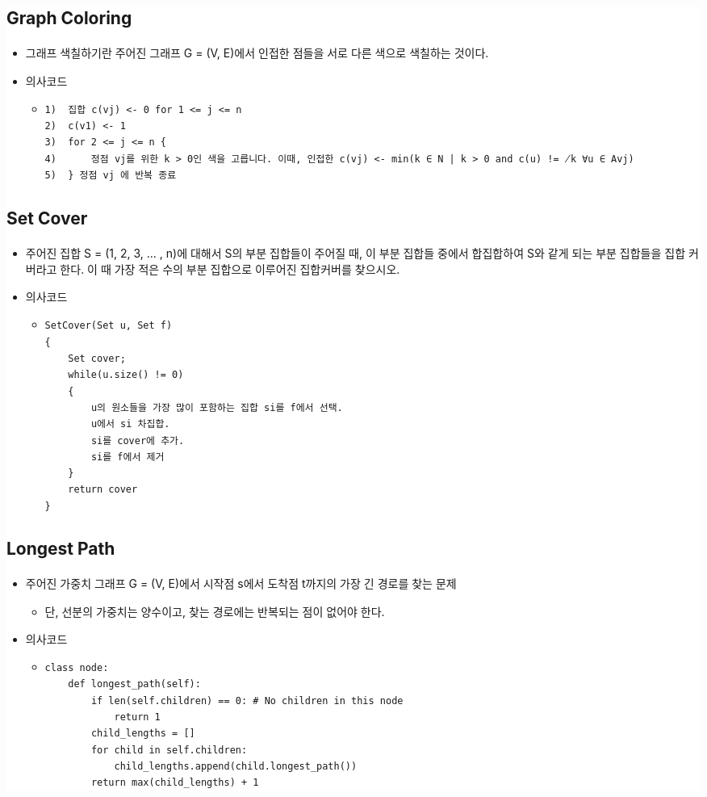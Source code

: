 ## Graph Coloring

- 그래프 색칠하기란 주어진 그래프 G = (V, E)에서 인접한 점들을 서로 다른 색으로 색칠하는 것이다.

  

- 의사코드

  - ```pseudocode
    1)	집합 c(vj) <- 0 for 1 <= j <= n
    2)	c(v1) <- 1
    3)	for 2 <= j <= n {
    4)		정점 vj를 위한 k > 0인 색을 고릅니다. 이때, 인접한 c(vj) <- min(k ∈ N | k > 0 and c(u) != ̸k ∀u ∈ Avj)
    5)	} 정점 vj 에 반복 종료
    ```



## Set Cover

- 주어진 집합 S = (1, 2, 3, ... , n)에 대해서 S의 부분 집합들이 주어질 때, 이 부분 집합들 중에서 합집합하여 S와 같게 되는 부분 집합들을 집합 커버라고 한다. 이 때 가장 적은 수의 부분 집합으로 이루어진 집합커버를 찾으시오.



- 의사코드

  - ```pseudocode
    SetCover(Set u, Set f)
    {
    	Set cover;
    	while(u.size() != 0)
    	{
    		u의 원소들을 가장 많이 포함하는 집합 si를 f에서 선택.
    		u에서 si 차집합.
    		si를 cover에 추가.
    		si를 f에서 제거
    	}
    	return cover
    }
    ```



## Longest Path

- 주어진 가중치 그래프 G = (V, E)에서 시작점 s에서 도착점 t까지의 가장 긴 경로를 찾는 문제
  - 단, 선분의 가중치는 양수이고, 찾는 경로에는 반복되는 점이 없어야 한다.



- 의사코드

  - ```pseudocode
    class node:
        def longest_path(self):
            if len(self.children) == 0: # No children in this node
                return 1
            child_lengths = []
            for child in self.children:
                child_lengths.append(child.longest_path())
            return max(child_lengths) + 1
    ```

